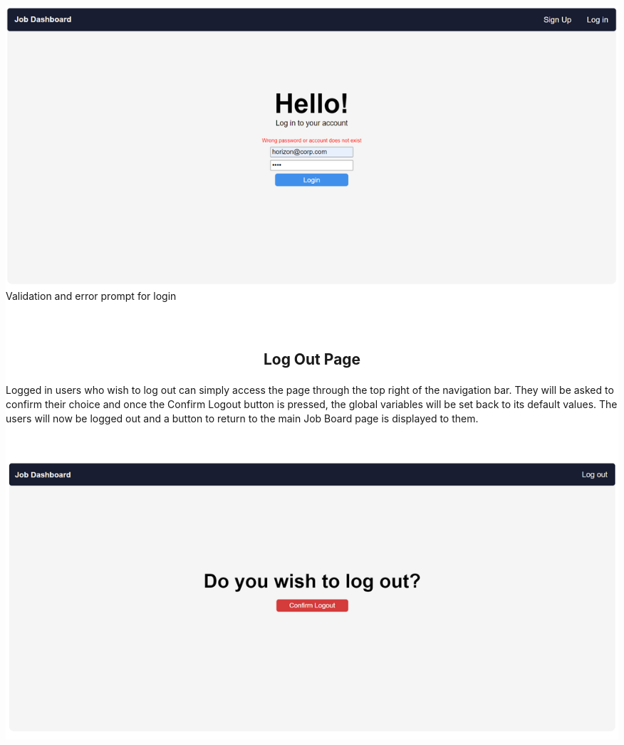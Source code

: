 <img src="./report_assets/logInValidation2.png"/>
Validation and error prompt for login
</p>

<br>

<h2 align="center">Log Out Page</h2>

Logged in users who wish to log out can simply access the page through the top right of the navigation bar. They will be asked to confirm their choice and once the Confirm Logout button is pressed, the global variables will be set back to its default values. The users will now be logged out and a button to return to the main Job Board page is displayed to them.

<br>
<p align="center">
<img src="./report_assets/logOut1.png"/>